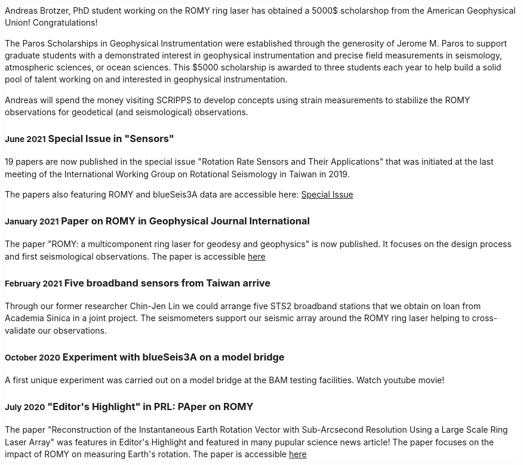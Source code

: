 Andreas Brotzer, PhD student working on the ROMY ring laser has obtained a 5000$ scholarshop 
from the American Geophysical Union! Congratulations!

The Paros Scholarships in Geophysical Instrumentation were established through 
the generosity of Jerome M. Paros to support graduate students with a demonstrated 
interest in geophysical instrumentation and precise field measurements in seismology, 
atmospheric sciences, or ocean sciences. This $5000 scholarship is awarded to three 
students each year to help build a solid pool of talent working on and interested 
in geophysical instrumentation.

Andreas will spend the money visiting SCRIPPS to develop concepts using strain measurements 
to stabilize the ROMY observations for geodetical (and seismological) observations.  

### <small>June 2021</small> Special Issue in "Sensors" 

19 papers are now published in the special issue "Rotation Rate Sensors and Their Applications" that was initiated 
at the last meeting of the International Working Group on Rotational Seismology in Taiwan in 2019.

The papers also featuring ROMY and blueSeis3A data are accessible here:
[Special Issue](https://www.mdpi.com/journal/sensors/special_issues/Rotatin_Rate_Sensors)

### <small>January 2021</small> Paper on ROMY in Geophysical Journal International

The paper "ROMY: a multicomponent ring laser for geodesy and geophysics" is now published. 
It focuses on the design process and first seismological observations. 
The paper is accessible [here](https://academic.oup.com/gji/article/225/1/684/6064309)

### <small>February 2021</small> Five broadband sensors from Taiwan arrive 

Through our former researcher Chin-Jen Lin we could arrange five STS2 broadband stations that we obtain on loan from Academia 
Sinica in a joint project. The seismometers support our seismic array around the ROMY ring laser helping to cross-validate our 
observations. 

### <small>October 2020</small> Experiment with blueSeis3A on a model bridge

A first unique experiment was carried out on a model bridge at the BAM testing facilities. Watch youtube movie!
<iframe width="560" height="315" src="https://www.youtube.com/embed/szYqnmuEoNw" title="YouTube video player" frameborder="0" allow="accelerometer; autoplay; clipboard-write; encrypted-media; gyroscope; picture-in-picture" allowfullscreen></iframe>


### <small>July  2020</small> "Editor's Highlight" in PRL: PAper on ROMY

The paper "Reconstruction of the Instantaneous Earth Rotation Vector with Sub-Arcsecond Resolution 
Using a Large Scale Ring Laser Array" was features in Editor's Highlight and featured in many pupular science 
news article! The paper focuses on the impact of ROMY on measuring Earth's rotation. 
The paper is accessible [here](https://journals.aps.org/prl/abstract/10.1103/PhysRevLett.125.033605)
